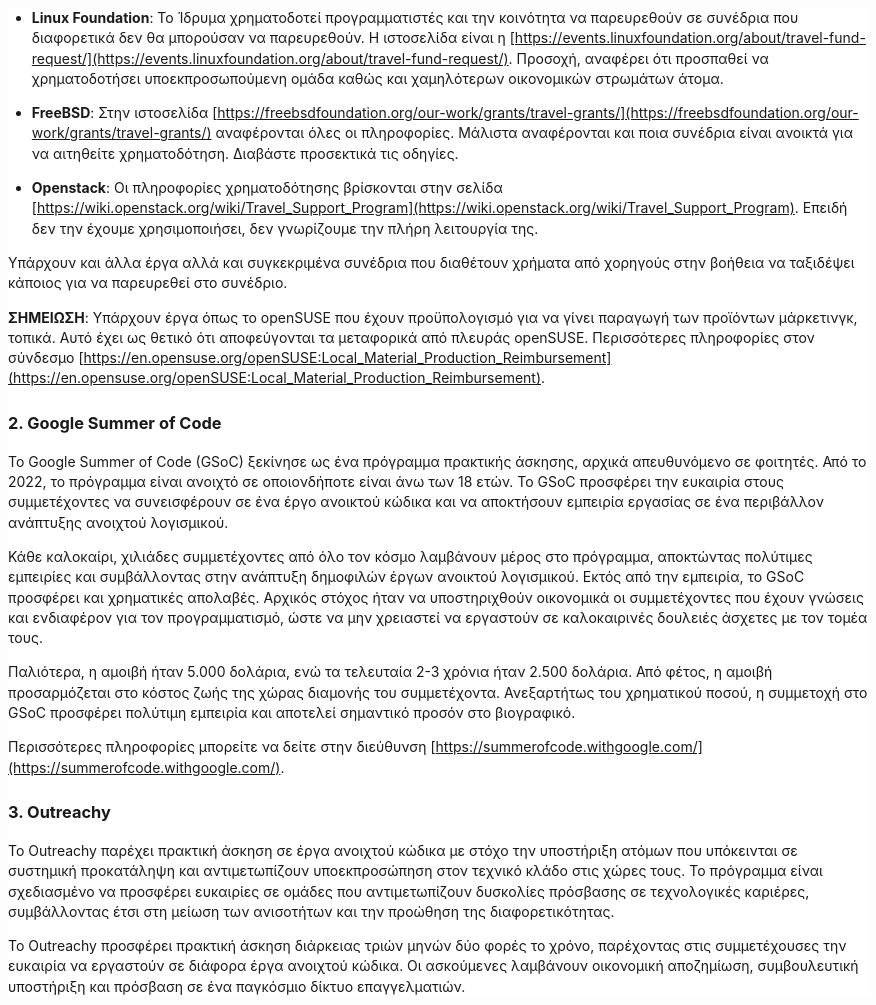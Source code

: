 * **Linux Foundation**: Το Ίδρυμα χρηματοδοτεί προγραμματιστές και την κοινότητα να παρευρεθούν σε συνέδρια που διαφορετικά δεν θα μπορούσαν να παρευρεθούν. Η ιστοσελίδα είναι η [https://events.linuxfoundation.org/about/travel-fund-request/](https://events.linuxfoundation.org/about/travel-fund-request/). Προσοχή, αναφέρει ότι προσπαθεί να χρηματοδοτήσει υποεκπροσωπούμενη ομάδα καθώς και χαμηλότερων οικονομικών στρωμάτων άτομα.   

* **FreeBSD**: Στην ιστοσελίδα [https://freebsdfoundation.org/our-work/grants/travel-grants/](https://freebsdfoundation.org/our-work/grants/travel-grants/) αναφέρονται όλες οι πληροφορίες. Μάλιστα αναφέρονται και ποια συνέδρια είναι ανοικτά για να αιτηθείτε χρηματοδότηση. Διαβάστε προσεκτικά τις οδηγίες.   

* **Openstack**: Οι πληροφορίες χρηματοδότησης βρίσκονται στην σελίδα [https://wiki.openstack.org/wiki/Travel_Support_Program](https://wiki.openstack.org/wiki/Travel_Support_Program). Επειδή δεν την έχουμε χρησιμοποιήσει, δεν γνωρίζουμε την πλήρη λειτουργία της.   

Υπάρχουν και άλλα έργα αλλά και συγκεκριμένα συνέδρια που διαθέτουν χρήματα από χορηγούς στην βοήθεια να ταξιδέψει κάποιος για να παρευρεθεί στο συνέδριο.

**ΣΗΜΕΙΩΣΗ**: Υπάρχουν έργα όπως το openSUSE που έχουν προϋπολογισμό για να γίνει παραγωγή των προϊόντων μάρκετινγκ, τοπικά. Αυτό έχει ως θετικό ότι αποφεύγονται τα μεταφορικά από πλευράς openSUSE. Περισσότερες πληροφορίες στον σύνδεσμο [https://en.opensuse.org/openSUSE:Local_Material_Production_Reimbursement](https://en.opensuse.org/openSUSE:Local_Material_Production_Reimbursement).


### 2. Google Summer of Code 

Το Google Summer of Code (GSoC) ξεκίνησε ως ένα πρόγραμμα πρακτικής άσκησης, αρχικά απευθυνόμενο σε φοιτητές. Από το 2022, το πρόγραμμα είναι ανοιχτό σε οποιονδήποτε είναι άνω των 18 ετών. Το GSoC προσφέρει την ευκαιρία στους συμμετέχοντες να συνεισφέρουν σε ένα έργο ανοικτού κώδικα και να αποκτήσουν εμπειρία εργασίας σε ένα περιβάλλον ανάπτυξης ανοιχτού λογισμικού.

Κάθε καλοκαίρι, χιλιάδες συμμετέχοντες από όλο τον κόσμο λαμβάνουν μέρος στο πρόγραμμα, αποκτώντας πολύτιμες εμπειρίες και συμβάλλοντας στην ανάπτυξη δημοφιλών έργων ανοικτού λογισμικού. Εκτός από την εμπειρία, το GSoC προσφέρει και χρηματικές απολαβές. Αρχικός στόχος ήταν να υποστηριχθούν οικονομικά οι συμμετέχοντες που έχουν γνώσεις και ενδιαφέρον για τον προγραμματισμό, ώστε να μην χρειαστεί να εργαστούν σε καλοκαιρινές δουλειές άσχετες με τον τομέα τους.

Παλιότερα, η αμοιβή ήταν 5.000 δολάρια, ενώ τα τελευταία 2-3 χρόνια ήταν 2.500 δολάρια. Από φέτος, η αμοιβή προσαρμόζεται στο κόστος ζωής της χώρας διαμονής του συμμετέχοντα. Ανεξαρτήτως του χρηματικού ποσού, η συμμετοχή στο GSoC προσφέρει πολύτιμη εμπειρία και αποτελεί σημαντικό προσόν στο βιογραφικό.

Περισσότερες πληροφορίες μπορείτε να δείτε στην διεύθυνση [https://summerofcode.withgoogle.com/](https://summerofcode.withgoogle.com/).

### 3. Outreachy

Το Outreachy παρέχει πρακτική άσκηση σε έργα ανοιχτού κώδικα με στόχο την υποστήριξη ατόμων που υπόκεινται σε συστημική προκατάληψη και αντιμετωπίζουν υποεκπροσώπηση στον τεχνικό κλάδο στις χώρες τους. Το πρόγραμμα είναι σχεδιασμένο να προσφέρει ευκαιρίες σε ομάδες που αντιμετωπίζουν δυσκολίες πρόσβασης σε τεχνολογικές καριέρες, συμβάλλοντας έτσι στη μείωση των ανισοτήτων και την προώθηση της διαφορετικότητας.

Το Outreachy προσφέρει πρακτική άσκηση διάρκειας τριών μηνών δύο φορές το χρόνο, παρέχοντας στις συμμετέχουσες την ευκαιρία να εργαστούν σε διάφορα έργα ανοιχτού κώδικα. Οι ασκούμενες λαμβάνουν οικονομική αποζημίωση, συμβουλευτική υποστήριξη και πρόσβαση σε ένα παγκόσμιο δίκτυο επαγγελματιών.
